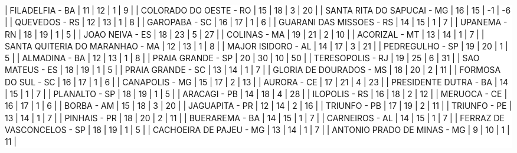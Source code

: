 | FILADELFIA - BA | 11 | 12 | 1 | 9 |
| COLORADO DO OESTE - RO | 15 | 18 | 3 | 20 |
| SANTA RITA DO SAPUCAI - MG | 16 | 15 | -1 | -6 |
| QUEVEDOS - RS | 12 | 13 | 1 | 8 |
| GAROPABA - SC | 16 | 17 | 1 | 6 |
| GUARANI DAS MISSOES - RS | 14 | 15 | 1 | 7 |
| UPANEMA - RN | 18 | 19 | 1 | 5 |
| JOAO NEIVA - ES | 18 | 23 | 5 | 27 |
| COLINAS - MA | 19 | 21 | 2 | 10 |
| ACORIZAL - MT | 13 | 14 | 1 | 7 |
| SANTA QUITERIA DO MARANHAO - MA | 12 | 13 | 1 | 8 |
| MAJOR ISIDORO - AL | 14 | 17 | 3 | 21 |
| PEDREGULHO - SP | 19 | 20 | 1 | 5 |
| ALMADINA - BA | 12 | 13 | 1 | 8 |
| PRAIA GRANDE - SP | 20 | 30 | 10 | 50 |
| TERESOPOLIS - RJ | 19 | 25 | 6 | 31 |
| SAO MATEUS - ES | 18 | 19 | 1 | 5 |
| PRAIA GRANDE - SC | 13 | 14 | 1 | 7 |
| GLORIA DE DOURADOS - MS | 18 | 20 | 2 | 11 |
| FORMOSA DO SUL - SC | 16 | 17 | 1 | 6 |
| CANAPOLIS - MG | 15 | 17 | 2 | 13 |
| AURORA - CE | 17 | 21 | 4 | 23 |
| PRESIDENTE DUTRA - BA | 14 | 15 | 1 | 7 |
| PLANALTO - SP | 18 | 19 | 1 | 5 |
| ARACAGI - PB | 14 | 18 | 4 | 28 |
| ILOPOLIS - RS | 16 | 18 | 2 | 12 |
| MERUOCA - CE | 16 | 17 | 1 | 6 |
| BORBA - AM | 15 | 18 | 3 | 20 |
| JAGUAPITA - PR | 12 | 14 | 2 | 16 |
| TRIUNFO - PB | 17 | 19 | 2 | 11 |
| TRIUNFO - PE | 13 | 14 | 1 | 7 |
| PINHAIS - PR | 18 | 20 | 2 | 11 |
| BUERAREMA - BA | 14 | 15 | 1 | 7 |
| CARNEIROS - AL | 14 | 15 | 1 | 7 |
| FERRAZ DE VASCONCELOS - SP | 18 | 19 | 1 | 5 |
| CACHOEIRA DE PAJEU - MG | 13 | 14 | 1 | 7 |
| ANTONIO PRADO DE MINAS - MG | 9 | 10 | 1 | 11 |